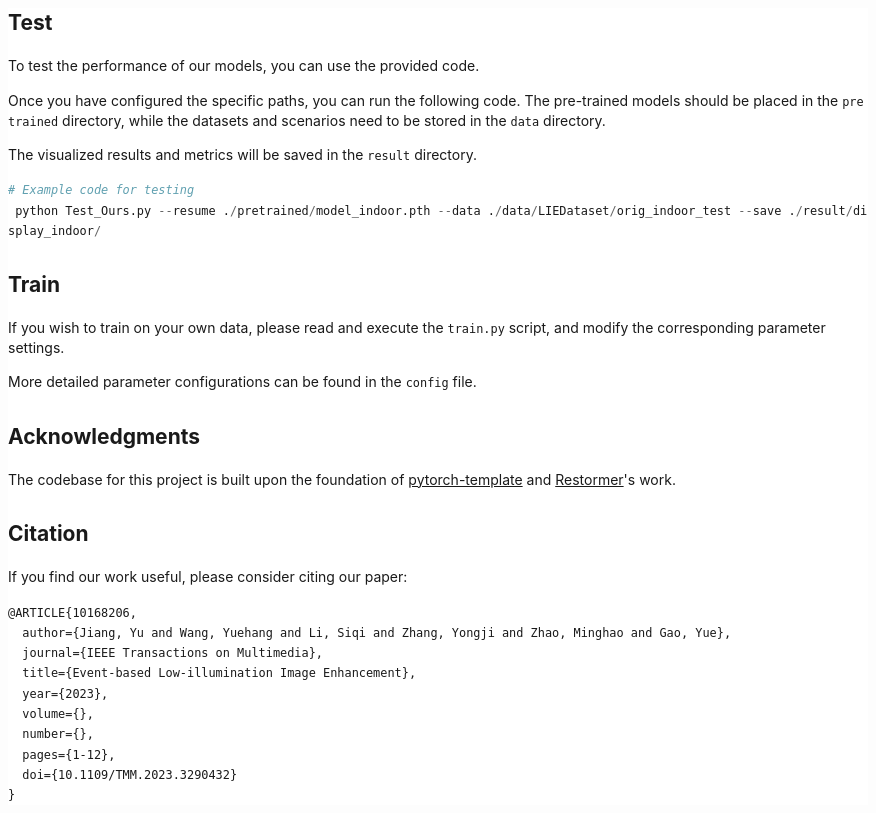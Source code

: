 ## Test
To test the performance of our models, you can use the provided code.

Once you have configured the specific paths, you can run the following code. The pre-trained models should be placed in the `pretrained` directory, while the datasets and scenarios need to be stored in the `data` directory. 

The visualized results and metrics will be saved in the `result` directory.
```python
# Example code for testing
 python Test_Ours.py --resume ./pretrained/model_indoor.pth --data ./data/LIEDataset/orig_indoor_test --save ./result/display_indoor/
```

## Train
If you wish to train on your own data, please read and execute the `train.py` script, and modify the corresponding parameter settings. 

More detailed parameter configurations can be found in the `config` file.


## Acknowledgments
The codebase for this project is built upon the foundation of [pytorch-template](https://github.com/victoresque/pytorch-template) and [Restormer](https://github.com/swz30/Restormer)'s work.

## Citation

If you find our work useful, please consider citing our paper:
```
@ARTICLE{10168206,
  author={Jiang, Yu and Wang, Yuehang and Li, Siqi and Zhang, Yongji and Zhao, Minghao and Gao, Yue},
  journal={IEEE Transactions on Multimedia},
  title={Event-based Low-illumination Image Enhancement},
  year={2023},
  volume={},
  number={},
  pages={1-12},
  doi={10.1109/TMM.2023.3290432}
}
```
